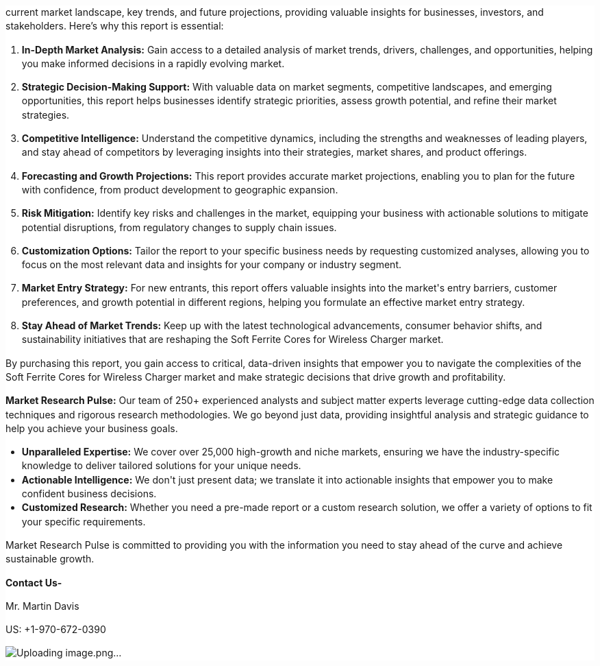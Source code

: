 current market landscape, key trends, and future projections, providing valuable insights for businesses, investors, and stakeholders. Here&rsquo;s why this report is essential:</p><ol><li><p><strong>In-Depth Market Analysis:</strong> Gain access to a detailed analysis of market trends, drivers, challenges, and opportunities, helping you make informed decisions in a rapidly evolving market.</p></li><li><p><strong>Strategic Decision-Making Support:</strong> With valuable data on market segments, competitive landscapes, and emerging opportunities, this report helps businesses identify strategic priorities, assess growth potential, and refine their market strategies.</p></li><li><p><strong>Competitive Intelligence:</strong> Understand the competitive dynamics, including the strengths and weaknesses of leading players, and stay ahead of competitors by leveraging insights into their strategies, market shares, and product offerings.</p></li><li><p><strong>Forecasting and Growth Projections:</strong> This report provides accurate market projections, enabling you to plan for the future with confidence, from product development to geographic expansion.</p></li><li><p><strong>Risk Mitigation:</strong> Identify key risks and challenges in the market, equipping your business with actionable solutions to mitigate potential disruptions, from regulatory changes to supply chain issues.</p></li><li><p><strong>Customization Options:</strong> Tailor the report to your specific business needs by requesting customized analyses, allowing you to focus on the most relevant data and insights for your company or industry segment.</p></li><li><p><strong>Market Entry Strategy:</strong> For new entrants, this report offers valuable insights into the market's entry barriers, customer preferences, and growth potential in different regions, helping you formulate an effective market entry strategy.</p></li><li><p><strong>Stay Ahead of Market Trends:</strong> Keep up with the latest technological advancements, consumer behavior shifts, and sustainability initiatives that are reshaping the Soft Ferrite Cores for Wireless Charger market.</p></li></ol><p>By purchasing this report, you gain access to critical, data-driven insights that empower you to navigate the complexities of the Soft Ferrite Cores for Wireless Charger market and make strategic decisions that drive growth and profitability.</p><p><strong>Market Research Pulse:</strong>&nbsp;Our team of 250+ experienced analysts and subject matter experts leverage cutting-edge data collection techniques and rigorous research methodologies. We go beyond just data, providing insightful analysis and strategic guidance to help you achieve your business goals.</p><ul><li><strong>Unparalleled Expertise:</strong>&nbsp;We cover over 25,000 high-growth and niche markets, ensuring we have the industry-specific knowledge to deliver tailored solutions for your unique needs.</li><li><strong>Actionable Intelligence:</strong>&nbsp;We don't just present data; we translate it into actionable insights that empower you to make confident business decisions.</li><li><strong>Customized Research:</strong>&nbsp;Whether you need a pre-made report or a custom research solution, we offer a variety of options to fit your specific requirements.</li></ul><p>Market Research Pulse is committed to providing you with the information you need to stay ahead of the curve and achieve sustainable growth.</p><p><strong>Contact Us-</strong></p><p>Mr. Martin Davis</p><p>US: +1-970-672-0390</p>
![Uploading image.png…]()
